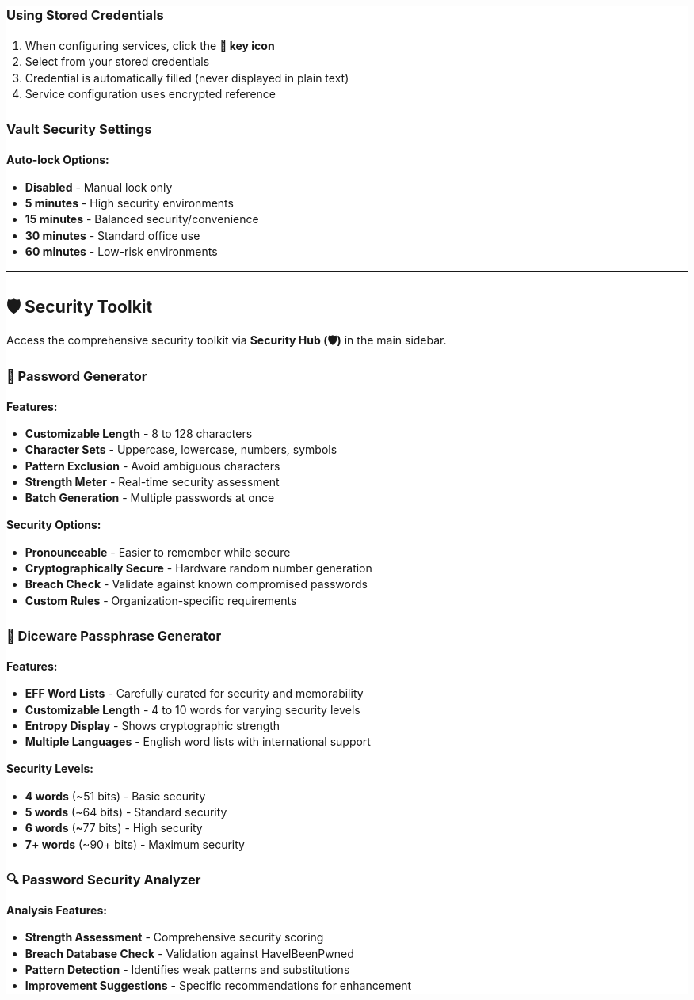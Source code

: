 ### **Using Stored Credentials**
1. When configuring services, click the **🔑 key icon**
2. Select from your stored credentials
3. Credential is automatically filled (never displayed in plain text)
4. Service configuration uses encrypted reference

### **Vault Security Settings**
**Auto-lock Options:**
- **Disabled** - Manual lock only
- **5 minutes** - High security environments
- **15 minutes** - Balanced security/convenience
- **30 minutes** - Standard office use
- **60 minutes** - Low-risk environments

---

## 🛡️ **Security Toolkit**

Access the comprehensive security toolkit via **Security Hub (🛡️)** in the main sidebar.

### **🔐 Password Generator**

**Features:**
- **Customizable Length** - 8 to 128 characters
- **Character Sets** - Uppercase, lowercase, numbers, symbols
- **Pattern Exclusion** - Avoid ambiguous characters
- **Strength Meter** - Real-time security assessment
- **Batch Generation** - Multiple passwords at once

**Security Options:**
- **Pronounceable** - Easier to remember while secure
- **Cryptographically Secure** - Hardware random number generation
- **Breach Check** - Validate against known compromised passwords
- **Custom Rules** - Organization-specific requirements

### **🎲 Diceware Passphrase Generator**

**Features:**
- **EFF Word Lists** - Carefully curated for security and memorability
- **Customizable Length** - 4 to 10 words for varying security levels
- **Entropy Display** - Shows cryptographic strength
- **Multiple Languages** - English word lists with international support

**Security Levels:**
- **4 words** (~51 bits) - Basic security
- **5 words** (~64 bits) - Standard security
- **6 words** (~77 bits) - High security
- **7+ words** (~90+ bits) - Maximum security

### **🔍 Password Security Analyzer**

**Analysis Features:**
- **Strength Assessment** - Comprehensive security scoring
- **Breach Database Check** - Validation against HaveIBeenPwned
- **Pattern Detection** - Identifies weak patterns and substitutions
- **Improvement Suggestions** - Specific recommendations for enhancement
